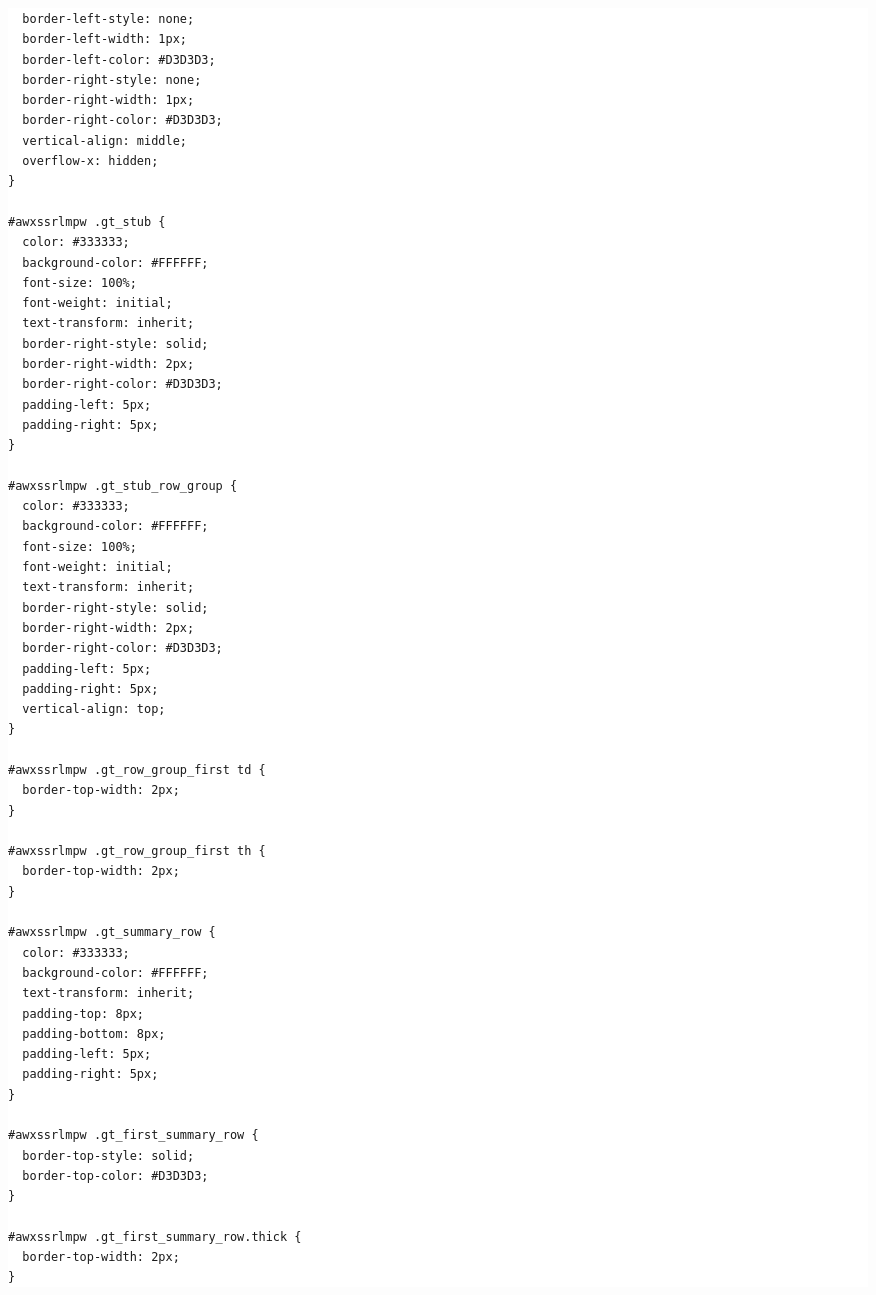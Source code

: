 ```{=html}
  border-left-style: none;
  border-left-width: 1px;
  border-left-color: #D3D3D3;
  border-right-style: none;
  border-right-width: 1px;
  border-right-color: #D3D3D3;
  vertical-align: middle;
  overflow-x: hidden;
}

#awxssrlmpw .gt_stub {
  color: #333333;
  background-color: #FFFFFF;
  font-size: 100%;
  font-weight: initial;
  text-transform: inherit;
  border-right-style: solid;
  border-right-width: 2px;
  border-right-color: #D3D3D3;
  padding-left: 5px;
  padding-right: 5px;
}

#awxssrlmpw .gt_stub_row_group {
  color: #333333;
  background-color: #FFFFFF;
  font-size: 100%;
  font-weight: initial;
  text-transform: inherit;
  border-right-style: solid;
  border-right-width: 2px;
  border-right-color: #D3D3D3;
  padding-left: 5px;
  padding-right: 5px;
  vertical-align: top;
}

#awxssrlmpw .gt_row_group_first td {
  border-top-width: 2px;
}

#awxssrlmpw .gt_row_group_first th {
  border-top-width: 2px;
}

#awxssrlmpw .gt_summary_row {
  color: #333333;
  background-color: #FFFFFF;
  text-transform: inherit;
  padding-top: 8px;
  padding-bottom: 8px;
  padding-left: 5px;
  padding-right: 5px;
}

#awxssrlmpw .gt_first_summary_row {
  border-top-style: solid;
  border-top-color: #D3D3D3;
}

#awxssrlmpw .gt_first_summary_row.thick {
  border-top-width: 2px;
}
```